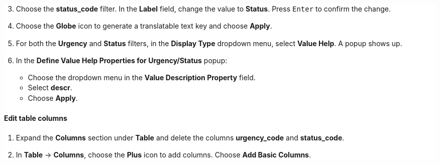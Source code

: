 3. Choose the **status_code** filter. In the **Label** field, change the value to **Status**. Press <kbd>Enter</kbd> to confirm the change.

4. Choose the **Globe** icon to generate a translatable text key and choose **Apply**.

5. For both the **Urgency** and **Status** filters, in the **Display Type** dropdown menu, select **Value Help**. A popup shows up. 

6. In the **Define Value Help Properties for Urgency/Status** popup: 

    - Choose the dropdown menu in the **Value Description Property** field.
    - Select **descr**.
    - Choose **Apply**.

#### Edit table columns

1. Expand the **Columns** section under **Table** and delete the columns **urgency_code** and **status_code**. 

2. In **Table** &rarr; **Columns**, choose the **Plus** icon to add columns. Choose **Add Basic Columns**.
